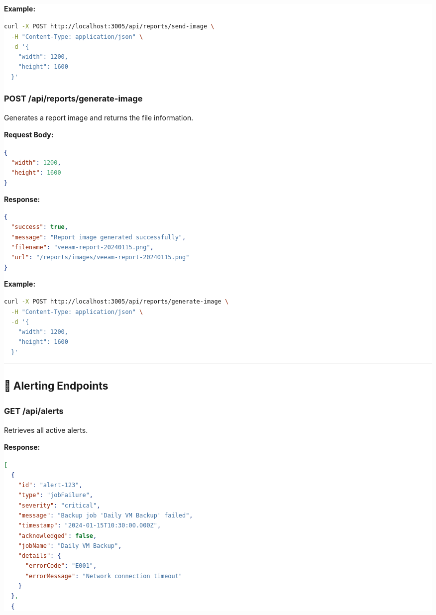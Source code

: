 **Example:**
```bash
curl -X POST http://localhost:3005/api/reports/send-image \
  -H "Content-Type: application/json" \
  -d '{
    "width": 1200,
    "height": 1600
  }'
```

### POST /api/reports/generate-image

Generates a report image and returns the file information.

**Request Body:**
```json
{
  "width": 1200,
  "height": 1600
}
```

**Response:**
```json
{
  "success": true,
  "message": "Report image generated successfully",
  "filename": "veeam-report-20240115.png",
  "url": "/reports/images/veeam-report-20240115.png"
}
```

**Example:**
```bash
curl -X POST http://localhost:3005/api/reports/generate-image \
  -H "Content-Type: application/json" \
  -d '{
    "width": 1200,
    "height": 1600
  }'
```

---

## 🚨 Alerting Endpoints

### GET /api/alerts

Retrieves all active alerts.

**Response:**
```json
[
  {
    "id": "alert-123",
    "type": "jobFailure",
    "severity": "critical",
    "message": "Backup job 'Daily VM Backup' failed",
    "timestamp": "2024-01-15T10:30:00.000Z",
    "acknowledged": false,
    "jobName": "Daily VM Backup",
    "details": {
      "errorCode": "E001",
      "errorMessage": "Network connection timeout"
    }
  },
  {
```